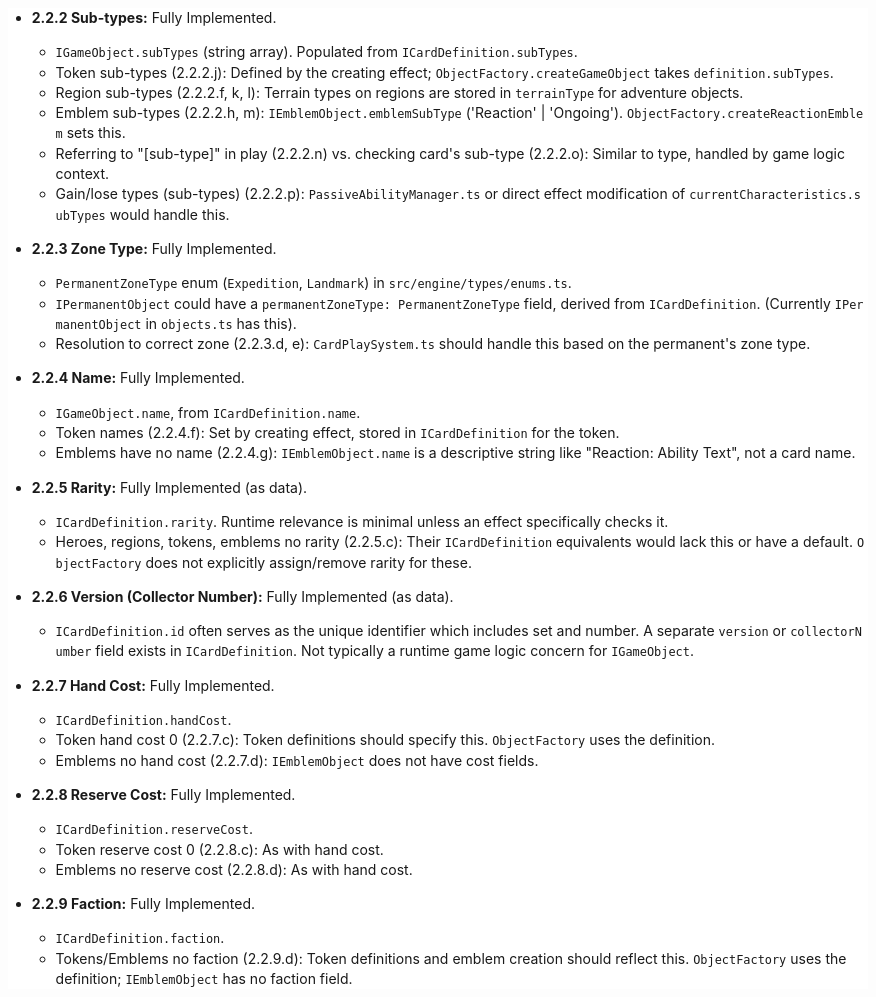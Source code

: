 - **2.2.2 Sub-types:** Fully Implemented.

  - `IGameObject.subTypes` (string array). Populated from `ICardDefinition.subTypes`.
  - Token sub-types (2.2.2.j): Defined by the creating effect; `ObjectFactory.createGameObject` takes `definition.subTypes`.
  - Region sub-types (2.2.2.f, k, l): Terrain types on regions are stored in `terrainType` for adventure objects.
  - Emblem sub-types (2.2.2.h, m): `IEmblemObject.emblemSubType` ('Reaction' | 'Ongoing'). `ObjectFactory.createReactionEmblem` sets this.
  - Referring to "[sub-type]" in play (2.2.2.n) vs. checking card's sub-type (2.2.2.o): Similar to type, handled by game logic context.
  - Gain/lose types (sub-types) (2.2.2.p): `PassiveAbilityManager.ts` or direct effect modification of `currentCharacteristics.subTypes` would handle this.

- **2.2.3 Zone Type:** Fully Implemented.

  - `PermanentZoneType` enum (`Expedition`, `Landmark`) in `src/engine/types/enums.ts`.
  - `IPermanentObject` could have a `permanentZoneType: PermanentZoneType` field, derived from `ICardDefinition`. (Currently `IPermanentObject` in `objects.ts` has this).
  - Resolution to correct zone (2.2.3.d, e): `CardPlaySystem.ts` should handle this based on the permanent's zone type.

- **2.2.4 Name:** Fully Implemented.

  - `IGameObject.name`, from `ICardDefinition.name`.
  - Token names (2.2.4.f): Set by creating effect, stored in `ICardDefinition` for the token.
  - Emblems have no name (2.2.4.g): `IEmblemObject.name` is a descriptive string like "Reaction: Ability Text", not a card name.

- **2.2.5 Rarity:** Fully Implemented (as data).

  - `ICardDefinition.rarity`. Runtime relevance is minimal unless an effect specifically checks it.
  - Heroes, regions, tokens, emblems no rarity (2.2.5.c): Their `ICardDefinition` equivalents would lack this or have a default. `ObjectFactory` does not explicitly assign/remove rarity for these.

- **2.2.6 Version (Collector Number):** Fully Implemented (as data).

  - `ICardDefinition.id` often serves as the unique identifier which includes set and number. A separate `version` or `collectorNumber` field exists in `ICardDefinition`. Not typically a runtime game logic concern for `IGameObject`.

- **2.2.7 Hand Cost:** Fully Implemented.

  - `ICardDefinition.handCost`.
  - Token hand cost 0 (2.2.7.c): Token definitions should specify this. `ObjectFactory` uses the definition.
  - Emblems no hand cost (2.2.7.d): `IEmblemObject` does not have cost fields.

- **2.2.8 Reserve Cost:** Fully Implemented.

  - `ICardDefinition.reserveCost`.
  - Token reserve cost 0 (2.2.8.c): As with hand cost.
  - Emblems no reserve cost (2.2.8.d): As with hand cost.

- **2.2.9 Faction:** Fully Implemented.

  - `ICardDefinition.faction`.
  - Tokens/Emblems no faction (2.2.9.d): Token definitions and emblem creation should reflect this. `ObjectFactory` uses the definition; `IEmblemObject` has no faction field.
